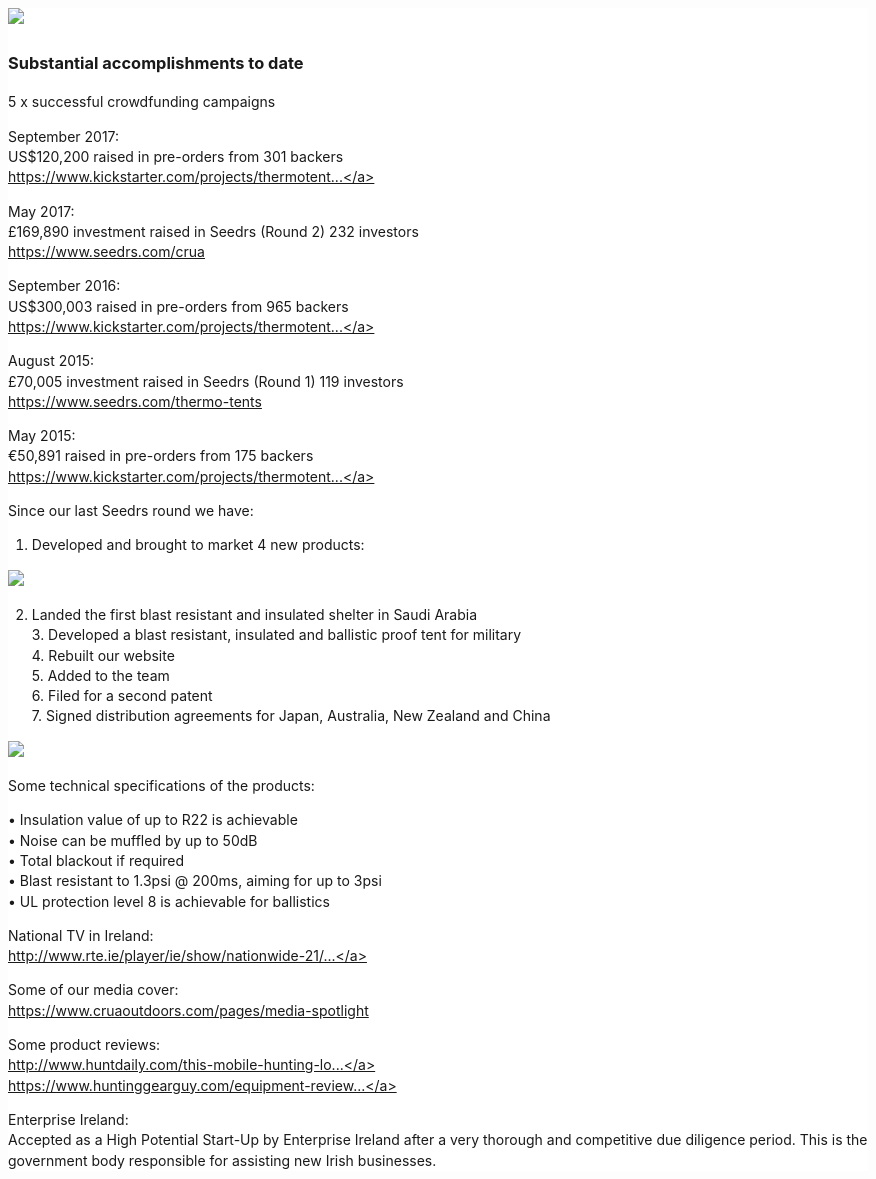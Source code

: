 ![](/img/seedrs/uploads/startup/section_image/image/13684/9f8zxu871hmw3b2wm6dj8te3mjr8a93/DSC_0563.jpg?rect=0%2C-1%2C3871%2C2592&w=600&fit=clip&s=463c177131d0d2c35554d35a6add8dbc)

### Substantial accomplishments to date

5 x successful crowdfunding campaigns

September 2017: <br>US$120,200 raised in pre-orders from 301 backers <br><a target="_blank" rel="nofollow" class="outside" href="https://www.kickstarter.com/projects/thermotents/one-tent-system-every-possibility-crua-clan/description">https://www.kickstarter.com/projects/thermotent...</a>

May 2017: <br>£169,890 investment raised in Seedrs (Round 2) 232 investors <br><a target="_blank" rel="nofollow" class="outside" href="https://www.seedrs.com/crua">https://www.seedrs.com/crua</a>

September 2016: <br>US$300,003 raised in pre-orders from 965 backers <br><a target="_blank" rel="nofollow" class="outside" href="https://www.kickstarter.com/projects/thermotents/the-best-tent-hammock-inspired-by-travel-crua-hybr">https://www.kickstarter.com/projects/thermotent...</a>

August 2015: <br>£70,005 investment raised in Seedrs (Round 1) 119 investors <br><a target="_blank" rel="nofollow" class="outside" href="https://www.seedrs.com/thermo-tents">https://www.seedrs.com/thermo-tents</a>

May 2015: <br>€50,891 raised in pre-orders from 175 backers <br><a target="_blank" rel="nofollow" class="outside" href="https://www.kickstarter.com/projects/thermotents/thermo-tent-the-new-standard-of-comfort-outdoors">https://www.kickstarter.com/projects/thermotent...</a>

Since our last Seedrs round we have:

1. Developed and brought to market 4 new products:

![](/img/seedrs/uploads/startup/section_image/image/13691/p0b3hn27a8a9pb7711ddnqd7wy752l1/new_products.jpg?rect=0%2C0%2C768%2C768&w=600&fit=clip&s=2de175dd1bed316e987f09ce6c1051b0)

2. Landed the first blast resistant and insulated shelter in Saudi Arabia <br>3. Developed a blast resistant, insulated and ballistic proof tent for military <br>4. Rebuilt our website <br>5. Added to the team <br>6. Filed for a second patent <br>7. Signed distribution agreements for Japan, Australia, New Zealand and China

![](/img/seedrs/uploads/startup/section_image/image/13685/dkx6bex855sjhy6p01v1b6sn1cc0mmu/Screen_Shot_2017-04-24_at_15.29.46.png?rect=0%2C0%2C600%2C238&w=600&fit=clip&s=9e95e26c5a8b8271cb9b8d752625f7be)

Some technical specifications of the products:

• Insulation value of up to R22 is achievable <br>• Noise can be muffled by up to 50dB <br>• Total blackout if required <br>• Blast resistant to 1.3psi @ 200ms, aiming for up to 3psi <br>• UL protection level 8 is achievable for ballistics

National TV in Ireland: <br><a target="_blank" rel="nofollow" class="outside" href="http://www.rte.ie/player/ie/show/nationwide-21/10703132/">http://www.rte.ie/player/ie/show/nationwide-21/...</a>

Some of our media cover: <br><a target="_blank" rel="nofollow" class="outside" href="https://www.cruaoutdoors.com/pages/media-spotlight">https://www.cruaoutdoors.com/pages/media-spotlight</a>

Some product reviews: <br><a target="_blank" rel="nofollow" class="outside" href="http://www.huntdaily.com/this-mobile-hunting-lodge-changes-everything/">http://www.huntdaily.com/this-mobile-hunting-lo...</a> <br><a target="_blank" rel="nofollow" class="outside" href="https://www.huntinggearguy.com/equipment-reviews/crua-tri-insulated-tent-review/">https://www.huntinggearguy.com/equipment-review...</a>

Enterprise Ireland: <br>Accepted as a High Potential Start-Up by Enterprise Ireland after a very thorough and competitive due diligence period. This is the government body responsible for assisting new Irish businesses.
